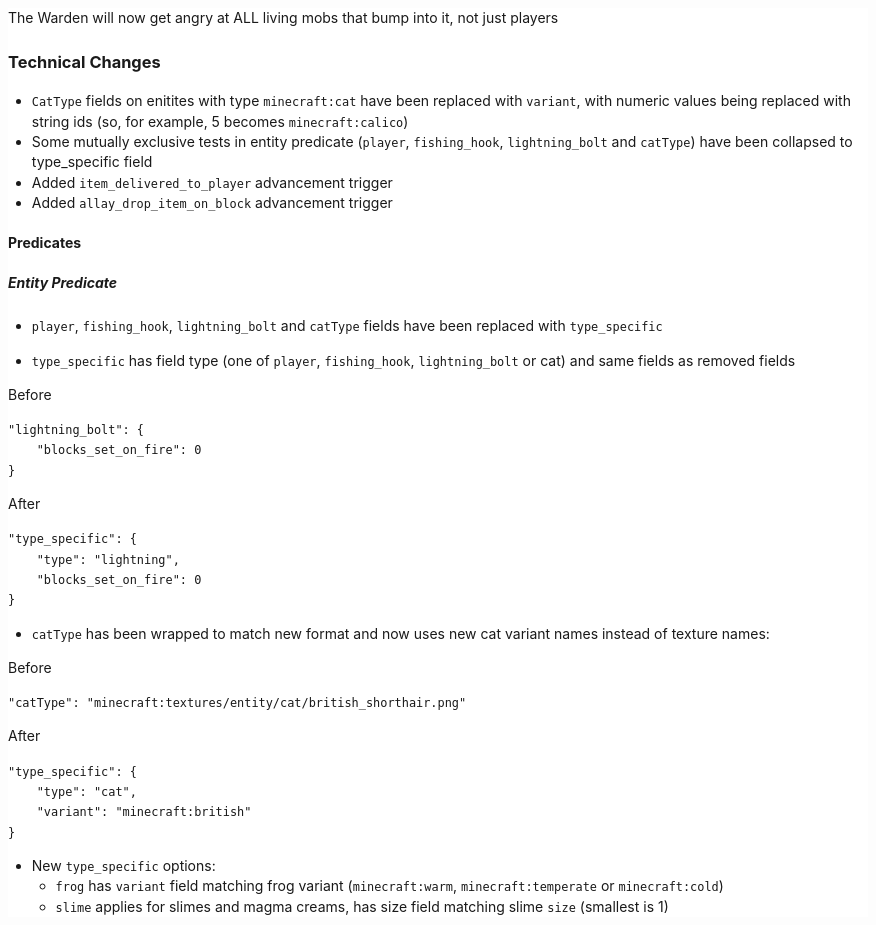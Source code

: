 The Warden will now get angry at ALL living mobs that bump into it, not just players

### Technical Changes

- `CatType` fields on enitites with type `minecraft:cat` have been replaced with `variant`, with numeric values being replaced with string ids (so, for example, 5 becomes `minecraft:calico`)
- Some mutually exclusive tests in entity predicate (`player`, `fishing_hook`, `lightning_bolt` and `catType`) have been collapsed to type_specific field
- Added `item_delivered_to_player` advancement trigger
- Added `allay_drop_item_on_block` advancement trigger

#### Predicates

##### Entity Predicate

- `player`, `fishing_hook`, `lightning_bolt` and `catType` fields have been replaced with `type_specific`

- `type_specific` has field type (one of `player`, `fishing_hook`, `lightning_bolt` or cat) and same fields as removed fields

Before
```
"lightning_bolt": {
    "blocks_set_on_fire": 0
}
```

After
```
"type_specific": {
    "type": "lightning",
    "blocks_set_on_fire": 0
}
```

- `catType` has been wrapped to match new format and now uses new cat variant names instead of texture names:

Before
```
"catType": "minecraft:textures/entity/cat/british_shorthair.png"
```

After
```
"type_specific": {
    "type": "cat",
    "variant": "minecraft:british"
}
```


- New `type_specific` options:
    - `frog` has `variant` field matching frog variant (`minecraft:warm`, `minecraft:temperate` or `minecraft:cold`)
    - `slime` applies for slimes and magma creams, has size field matching slime `size` (smallest is 1)
